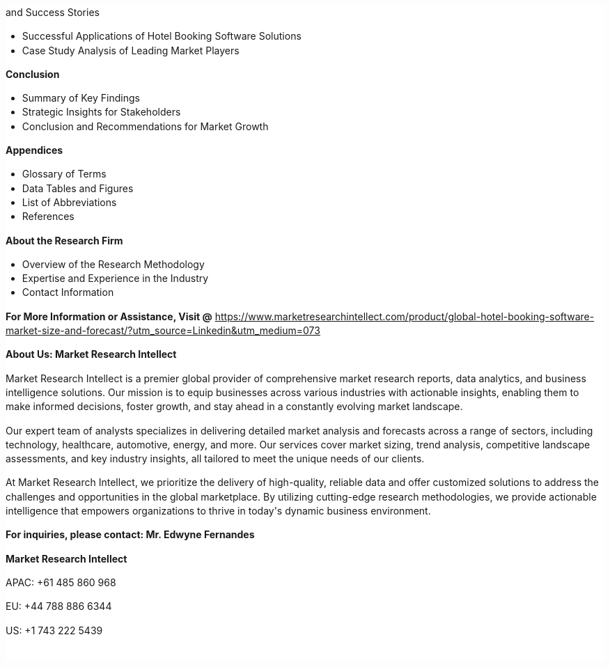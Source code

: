 and Success Stories</strong></p><ul><li>Successful Applications of Hotel Booking Software Solutions</li><li>Case Study Analysis of Leading Market Players</li></ul><p><strong>Conclusion</strong></p><ul><li>Summary of Key Findings</li><li>Strategic Insights for Stakeholders</li><li>Conclusion and Recommendations for Market Growth</li></ul><p><strong>Appendices</strong></p><ul><li>Glossary of Terms</li><li>Data Tables and Figures</li><li>List of Abbreviations</li><li>References</li></ul><p><strong>About the Research Firm</strong></p><ul><li>Overview of the Research Methodology</li><li>Expertise and Experience in the Industry</li><li>Contact Information</li></ul></div><div class="article-main__content" data-test-id="publishing-text-block"><p><span class="font-[700]"><strong>For More Information or Assistance, Visit @</strong>&nbsp;<a href="https://www.marketresearchintellect.com/product/global-hotel-booking-software-market-size-and-forecast/?utm_source=Linkedin&utm_medium=073">https://www.marketresearchintellect.com/product/global-hotel-booking-software-market-size-and-forecast/?utm_source=Linkedin&utm_medium=073</a></span></p><p><strong>About Us: Market Research Intellect</strong></p><p>Market Research Intellect is a premier global provider of comprehensive market research reports, data analytics, and business intelligence solutions. Our mission is to equip businesses across various industries with actionable insights, enabling them to make informed decisions, foster growth, and stay ahead in a constantly evolving market landscape.</p><p>Our expert team of analysts specializes in delivering detailed market analysis and forecasts across a range of sectors, including technology, healthcare, automotive, energy, and more. Our services cover market sizing, trend analysis, competitive landscape assessments, and key industry insights, all tailored to meet the unique needs of our clients.</p><p>At Market Research Intellect, we prioritize the delivery of high-quality, reliable data and offer customized solutions to address the challenges and opportunities in the global marketplace. By utilizing cutting-edge research methodologies, we provide actionable intelligence that empowers organizations to thrive in today's dynamic business environment.</p><p><strong>For inquiries, please contact: Mr. Edwyne Fernandes</strong></p><p><strong>Market Research Intellect</strong></p><p>APAC: +61 485 860 968</p><p>EU: +44 788 886 6344</p><p>US: +1 743 222 5439</p></div><div class="article-main__content" data-test-id="publishing-text-block">&nbsp;</div>
